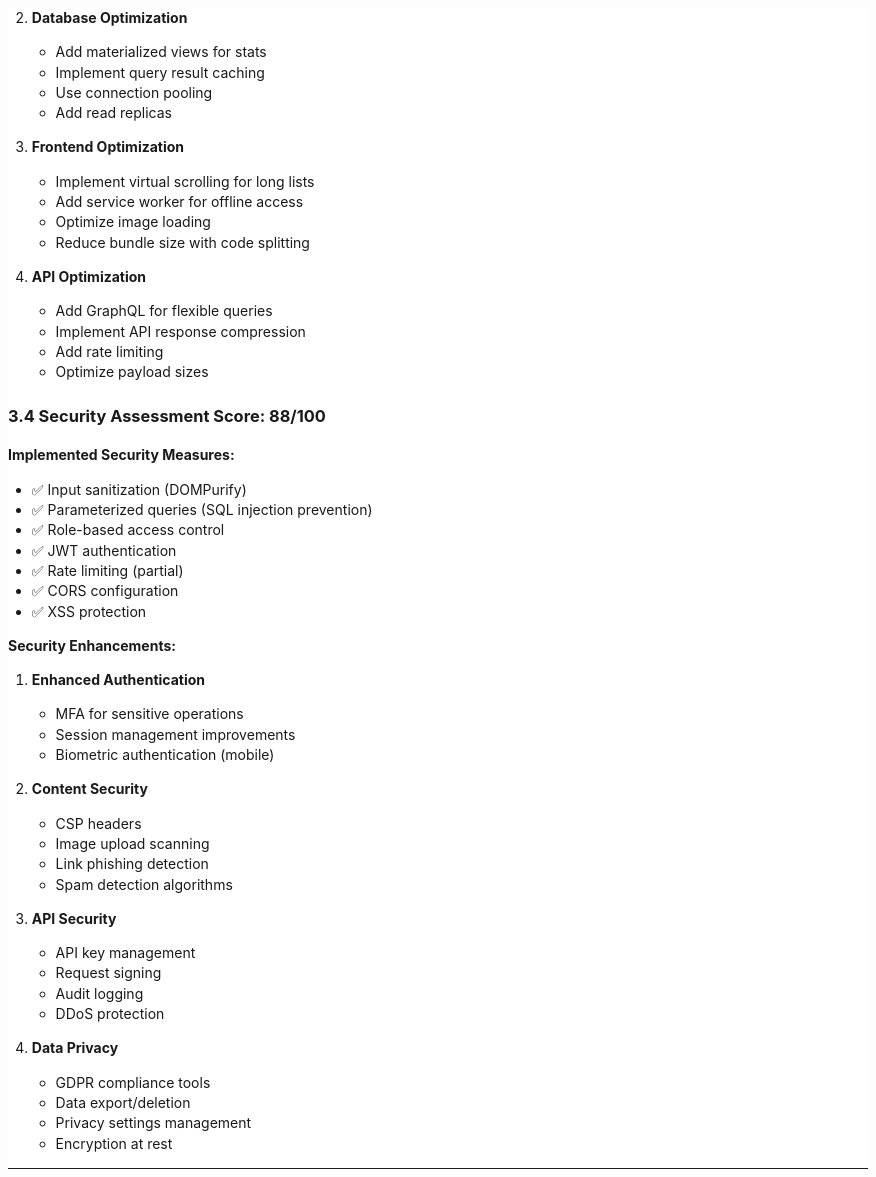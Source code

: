 2. **Database Optimization**
   - Add materialized views for stats
   - Implement query result caching
   - Use connection pooling
   - Add read replicas

3. **Frontend Optimization**
   - Implement virtual scrolling for long lists
   - Add service worker for offline access
   - Optimize image loading
   - Reduce bundle size with code splitting

4. **API Optimization**
   - Add GraphQL for flexible queries
   - Implement API response compression
   - Add rate limiting
   - Optimize payload sizes

### 3.4 Security Assessment Score: **88/100**

**Implemented Security Measures:**
- ✅ Input sanitization (DOMPurify)
- ✅ Parameterized queries (SQL injection prevention)
- ✅ Role-based access control
- ✅ JWT authentication
- ✅ Rate limiting (partial)
- ✅ CORS configuration
- ✅ XSS protection

**Security Enhancements:**
1. **Enhanced Authentication**
   - MFA for sensitive operations
   - Session management improvements
   - Biometric authentication (mobile)

2. **Content Security**
   - CSP headers
   - Image upload scanning
   - Link phishing detection
   - Spam detection algorithms

3. **API Security**
   - API key management
   - Request signing
   - Audit logging
   - DDoS protection

4. **Data Privacy**
   - GDPR compliance tools
   - Data export/deletion
   - Privacy settings management
   - Encryption at rest

---
